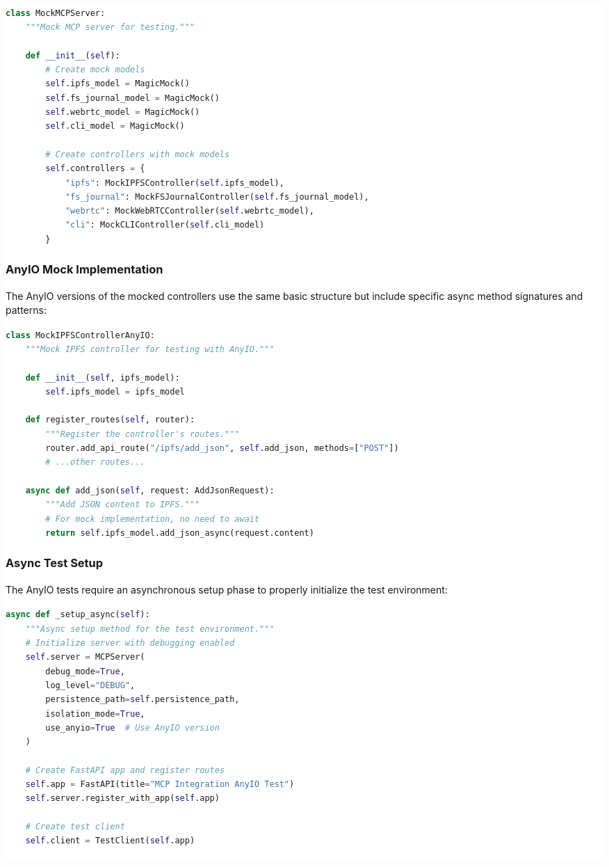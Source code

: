 ```python
class MockMCPServer:
    """Mock MCP server for testing."""
    
    def __init__(self):
        # Create mock models
        self.ipfs_model = MagicMock()
        self.fs_journal_model = MagicMock()
        self.webrtc_model = MagicMock()
        self.cli_model = MagicMock()
        
        # Create controllers with mock models
        self.controllers = {
            "ipfs": MockIPFSController(self.ipfs_model),
            "fs_journal": MockFSJournalController(self.fs_journal_model),
            "webrtc": MockWebRTCController(self.webrtc_model),
            "cli": MockCLIController(self.cli_model)
        }
```

### AnyIO Mock Implementation

The AnyIO versions of the mocked controllers use the same basic structure but include specific async method signatures and patterns:

```python
class MockIPFSControllerAnyIO:
    """Mock IPFS controller for testing with AnyIO."""
    
    def __init__(self, ipfs_model):
        self.ipfs_model = ipfs_model
        
    def register_routes(self, router):
        """Register the controller's routes."""
        router.add_api_route("/ipfs/add_json", self.add_json, methods=["POST"])
        # ...other routes...
        
    async def add_json(self, request: AddJsonRequest):
        """Add JSON content to IPFS."""
        # For mock implementation, no need to await
        return self.ipfs_model.add_json_async(request.content)
```

### Async Test Setup

The AnyIO tests require an asynchronous setup phase to properly initialize the test environment:

```python
async def _setup_async(self):
    """Async setup method for the test environment."""
    # Initialize server with debugging enabled
    self.server = MCPServer(
        debug_mode=True,
        log_level="DEBUG",
        persistence_path=self.persistence_path,
        isolation_mode=True,
        use_anyio=True  # Use AnyIO version
    )
    
    # Create FastAPI app and register routes
    self.app = FastAPI(title="MCP Integration AnyIO Test")
    self.server.register_with_app(self.app)
    
    # Create test client
    self.client = TestClient(self.app)
    
```